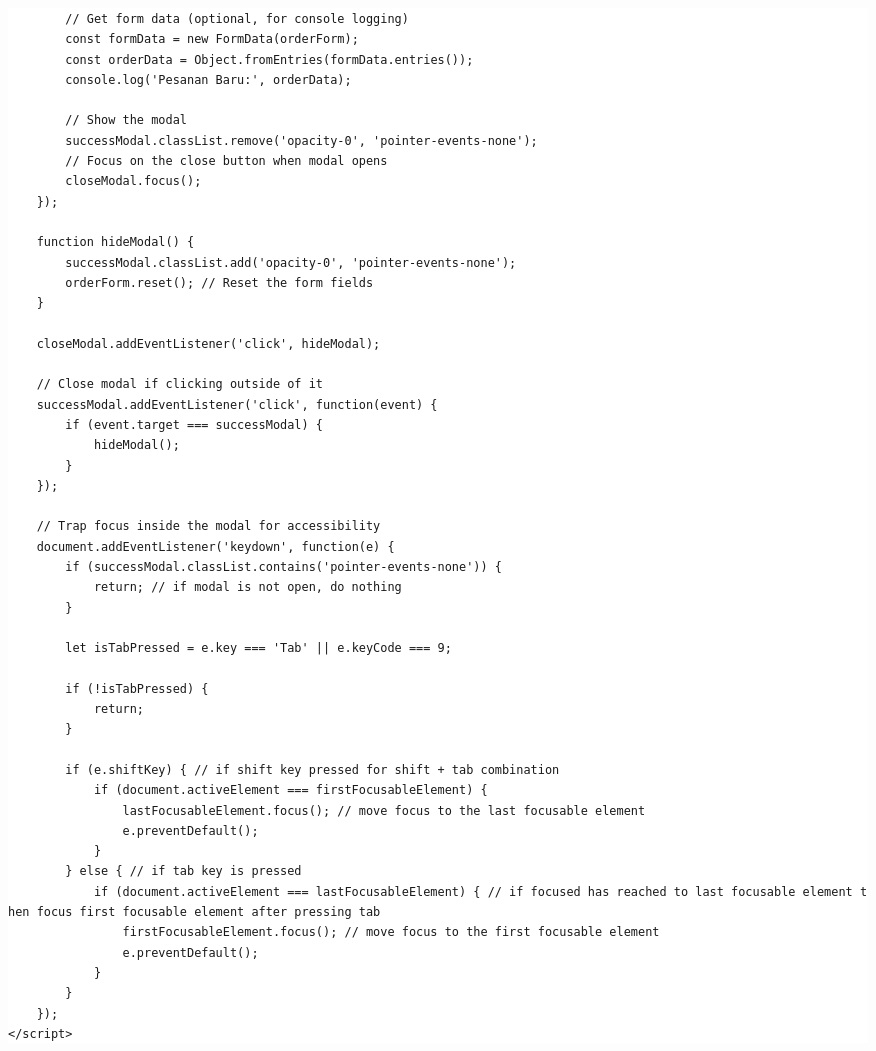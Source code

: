             // Get form data (optional, for console logging)
            const formData = new FormData(orderForm);
            const orderData = Object.fromEntries(formData.entries());
            console.log('Pesanan Baru:', orderData);
            
            // Show the modal
            successModal.classList.remove('opacity-0', 'pointer-events-none');
            // Focus on the close button when modal opens
            closeModal.focus();
        });

        function hideModal() {
            successModal.classList.add('opacity-0', 'pointer-events-none');
            orderForm.reset(); // Reset the form fields
        }

        closeModal.addEventListener('click', hideModal);
        
        // Close modal if clicking outside of it
        successModal.addEventListener('click', function(event) {
            if (event.target === successModal) {
                hideModal();
            }
        });

        // Trap focus inside the modal for accessibility
        document.addEventListener('keydown', function(e) {
            if (successModal.classList.contains('pointer-events-none')) {
                return; // if modal is not open, do nothing
            }

            let isTabPressed = e.key === 'Tab' || e.keyCode === 9;

            if (!isTabPressed) {
                return;
            }

            if (e.shiftKey) { // if shift key pressed for shift + tab combination
                if (document.activeElement === firstFocusableElement) {
                    lastFocusableElement.focus(); // move focus to the last focusable element
                    e.preventDefault();
                }
            } else { // if tab key is pressed
                if (document.activeElement === lastFocusableElement) { // if focused has reached to last focusable element then focus first focusable element after pressing tab
                    firstFocusableElement.focus(); // move focus to the first focusable element
                    e.preventDefault();
                }
            }
        });
    </script>
</body>
</html>


